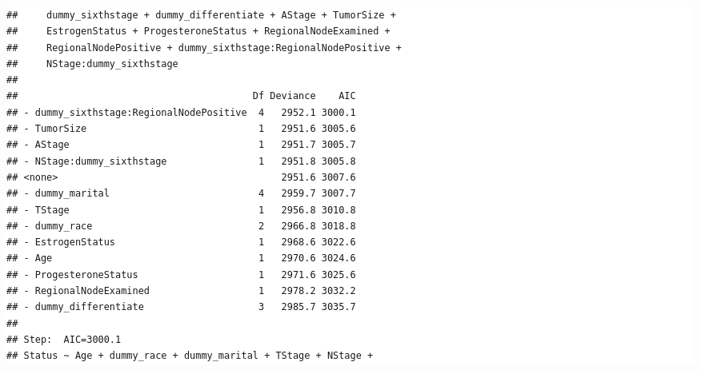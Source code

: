     ##     dummy_sixthstage + dummy_differentiate + AStage + TumorSize + 
    ##     EstrogenStatus + ProgesteroneStatus + RegionalNodeExamined + 
    ##     RegionalNodePositive + dummy_sixthstage:RegionalNodePositive + 
    ##     NStage:dummy_sixthstage
    ## 
    ##                                         Df Deviance    AIC
    ## - dummy_sixthstage:RegionalNodePositive  4   2952.1 3000.1
    ## - TumorSize                              1   2951.6 3005.6
    ## - AStage                                 1   2951.7 3005.7
    ## - NStage:dummy_sixthstage                1   2951.8 3005.8
    ## <none>                                       2951.6 3007.6
    ## - dummy_marital                          4   2959.7 3007.7
    ## - TStage                                 1   2956.8 3010.8
    ## - dummy_race                             2   2966.8 3018.8
    ## - EstrogenStatus                         1   2968.6 3022.6
    ## - Age                                    1   2970.6 3024.6
    ## - ProgesteroneStatus                     1   2971.6 3025.6
    ## - RegionalNodeExamined                   1   2978.2 3032.2
    ## - dummy_differentiate                    3   2985.7 3035.7
    ## 
    ## Step:  AIC=3000.1
    ## Status ~ Age + dummy_race + dummy_marital + TStage + NStage + 